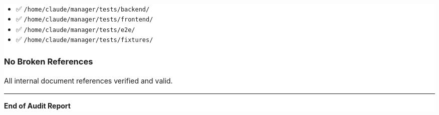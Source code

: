 - ✅ `/home/claude/manager/tests/backend/`
- ✅ `/home/claude/manager/tests/frontend/`
- ✅ `/home/claude/manager/tests/e2e/`
- ✅ `/home/claude/manager/tests/fixtures/`

### No Broken References
All internal document references verified and valid.

---

**End of Audit Report**
